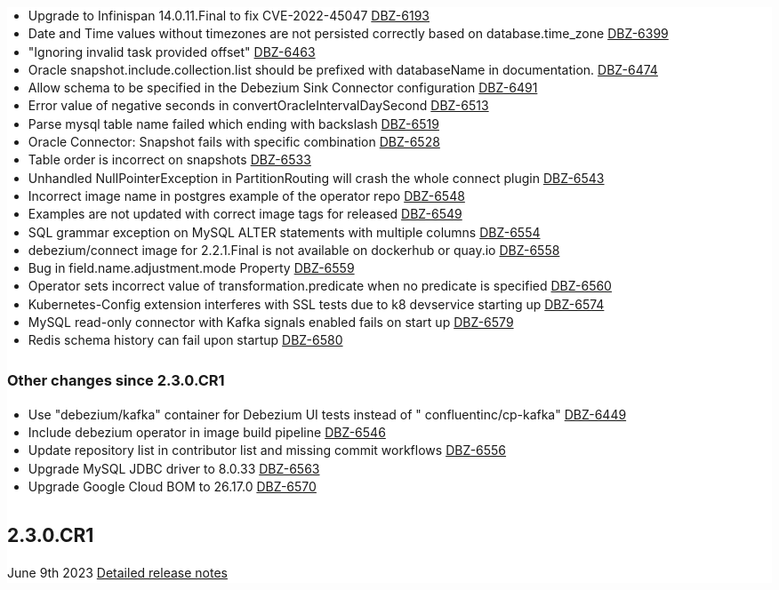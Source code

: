 * Upgrade to Infinispan 14.0.11.Final to fix CVE-2022-45047 [DBZ-6193](https://issues.redhat.com/browse/DBZ-6193)
* Date and Time values without timezones are not persisted correctly based on
  database.time_zone [DBZ-6399](https://issues.redhat.com/browse/DBZ-6399)
* "Ignoring invalid task provided offset" [DBZ-6463](https://issues.redhat.com/browse/DBZ-6463)
* Oracle snapshot.include.collection.list should be prefixed with databaseName in
  documentation. [DBZ-6474](https://issues.redhat.com/browse/DBZ-6474)
* Allow schema to be specified in the Debezium Sink Connector
  configuration [DBZ-6491](https://issues.redhat.com/browse/DBZ-6491)
* Error value of negative seconds in
  convertOracleIntervalDaySecond [DBZ-6513](https://issues.redhat.com/browse/DBZ-6513)
* Parse mysql table name failed which ending with backslash [DBZ-6519](https://issues.redhat.com/browse/DBZ-6519)
* Oracle Connector: Snapshot fails with specific combination [DBZ-6528](https://issues.redhat.com/browse/DBZ-6528)
* Table order is incorrect on snapshots [DBZ-6533](https://issues.redhat.com/browse/DBZ-6533)
* Unhandled NullPointerException in PartitionRouting will crash the whole connect
  plugin [DBZ-6543](https://issues.redhat.com/browse/DBZ-6543)
* Incorrect image name in postgres example of the operator repo [DBZ-6548](https://issues.redhat.com/browse/DBZ-6548)
* Examples are not updated with correct image tags for released  [DBZ-6549](https://issues.redhat.com/browse/DBZ-6549)
* SQL grammar exception on MySQL ALTER statements with multiple
  columns [DBZ-6554](https://issues.redhat.com/browse/DBZ-6554)
* debezium/connect image for 2.2.1.Final is not available on dockerhub or
  quay.io [DBZ-6558](https://issues.redhat.com/browse/DBZ-6558)
* Bug in field.name.adjustment.mode Property [DBZ-6559](https://issues.redhat.com/browse/DBZ-6559)
* Operator sets incorrect value of transformation.predicate when no predicate is
  specified [DBZ-6560](https://issues.redhat.com/browse/DBZ-6560)
* Kubernetes-Config extension interferes with SSL tests due to k8 devservice starting
  up [DBZ-6574](https://issues.redhat.com/browse/DBZ-6574)
* MySQL read-only connector with Kafka signals enabled fails on start
  up [DBZ-6579](https://issues.redhat.com/browse/DBZ-6579)
* Redis schema history can fail upon startup [DBZ-6580](https://issues.redhat.com/browse/DBZ-6580)

### Other changes since 2.3.0.CR1

* Use "debezium/kafka" container for Debezium UI tests instead of "
  confluentinc/cp-kafka" [DBZ-6449](https://issues.redhat.com/browse/DBZ-6449)
* Include debezium operator in image build pipeline [DBZ-6546](https://issues.redhat.com/browse/DBZ-6546)
* Update repository list in contributor list and missing commit
  workflows [DBZ-6556](https://issues.redhat.com/browse/DBZ-6556)
* Upgrade MySQL JDBC driver to 8.0.33 [DBZ-6563](https://issues.redhat.com/browse/DBZ-6563)
* Upgrade Google Cloud BOM to 26.17.0 [DBZ-6570](https://issues.redhat.com/browse/DBZ-6570)

## 2.3.0.CR1

June 9th
2023 [Detailed release notes](https://issues.redhat.com/secure/ReleaseNote.jspa?projectId=12317320&version=12408706)
